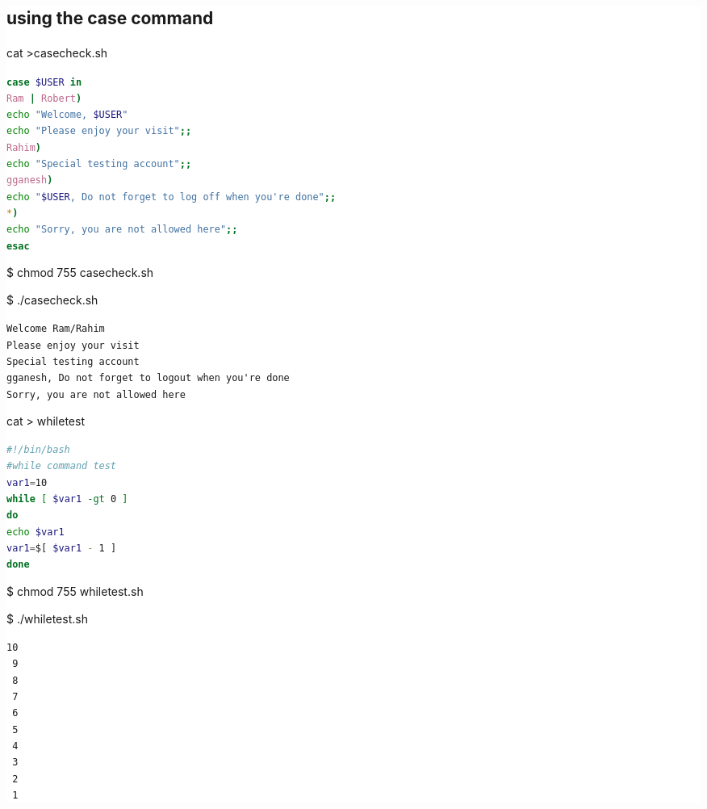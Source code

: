 ## using the case command
cat >casecheck.sh 
```bash
case $USER in
Ram | Robert)
echo "Welcome, $USER"
echo "Please enjoy your visit";;
Rahim)
echo "Special testing account";;
gganesh)
echo "$USER, Do not forget to log off when you're done";;
*)
echo "Sorry, you are not allowed here";;
esac
```
$ chmod 755 casecheck.sh 
 
$ ./casecheck.sh 
 ```
Welcome Ram/Rahim
 Please enjoy your visit
 Special testing account
 gganesh, Do not forget to logout when you're done
 Sorry, you are not allowed here
```
cat > whiletest
```bash
#!/bin/bash
#while command test
var1=10
while [ $var1 -gt 0 ]
do
echo $var1
var1=$[ $var1 - 1 ]
done
```
$ chmod 755 whiletest.sh
 
$ ./whiletest.sh
```
10
 9
 8
 7
 6
 5
 4
 3
 2
 1
```
 
 
